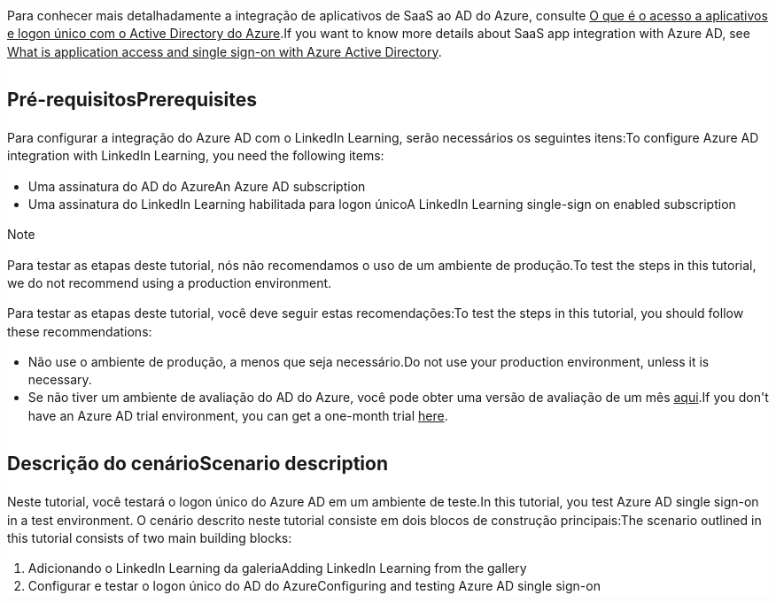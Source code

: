 <span data-ttu-id="a7718-109">Para conhecer mais detalhadamente a integração de aplicativos de SaaS ao AD do Azure, consulte [O que é o acesso a aplicativos e logon único com o Active Directory do Azure](active-directory-appssoaccess-whatis.md).</span><span class="sxs-lookup"><span data-stu-id="a7718-109">If you want to know more details about SaaS app integration with Azure AD, see [What is application access and single sign-on with Azure Active Directory](active-directory-appssoaccess-whatis.md).</span></span>

## <a name="prerequisites"></a><span data-ttu-id="a7718-110">Pré-requisitos</span><span class="sxs-lookup"><span data-stu-id="a7718-110">Prerequisites</span></span>

<span data-ttu-id="a7718-111">Para configurar a integração do Azure AD com o LinkedIn Learning, serão necessários os seguintes itens:</span><span class="sxs-lookup"><span data-stu-id="a7718-111">To configure Azure AD integration with LinkedIn Learning, you need the following items:</span></span>

- <span data-ttu-id="a7718-112">Uma assinatura do AD do Azure</span><span class="sxs-lookup"><span data-stu-id="a7718-112">An Azure AD subscription</span></span>
- <span data-ttu-id="a7718-113">Uma assinatura do LinkedIn Learning habilitada para logon único</span><span class="sxs-lookup"><span data-stu-id="a7718-113">A LinkedIn Learning single-sign on enabled subscription</span></span>

> [!NOTE]
> <span data-ttu-id="a7718-114">Para testar as etapas deste tutorial, nós não recomendamos o uso de um ambiente de produção.</span><span class="sxs-lookup"><span data-stu-id="a7718-114">To test the steps in this tutorial, we do not recommend using a production environment.</span></span>

<span data-ttu-id="a7718-115">Para testar as etapas deste tutorial, você deve seguir estas recomendações:</span><span class="sxs-lookup"><span data-stu-id="a7718-115">To test the steps in this tutorial, you should follow these recommendations:</span></span>

- <span data-ttu-id="a7718-116">Não use o ambiente de produção, a menos que seja necessário.</span><span class="sxs-lookup"><span data-stu-id="a7718-116">Do not use your production environment, unless it is necessary.</span></span>
- <span data-ttu-id="a7718-117">Se não tiver um ambiente de avaliação do AD do Azure, você pode obter uma versão de avaliação de um mês [aqui](https://azure.microsoft.com/pricing/free-trial/).</span><span class="sxs-lookup"><span data-stu-id="a7718-117">If you don't have an Azure AD trial environment, you can get a one-month trial [here](https://azure.microsoft.com/pricing/free-trial/).</span></span>

## <a name="scenario-description"></a><span data-ttu-id="a7718-118">Descrição do cenário</span><span class="sxs-lookup"><span data-stu-id="a7718-118">Scenario description</span></span>
<span data-ttu-id="a7718-119">Neste tutorial, você testará o logon único do Azure AD em um ambiente de teste.</span><span class="sxs-lookup"><span data-stu-id="a7718-119">In this tutorial, you test Azure AD single sign-on in a test environment.</span></span> <span data-ttu-id="a7718-120">O cenário descrito neste tutorial consiste em dois blocos de construção principais:</span><span class="sxs-lookup"><span data-stu-id="a7718-120">The scenario outlined in this tutorial consists of two main building blocks:</span></span>

1. <span data-ttu-id="a7718-121">Adicionando o LinkedIn Learning da galeria</span><span class="sxs-lookup"><span data-stu-id="a7718-121">Adding LinkedIn Learning from the gallery</span></span>
2. <span data-ttu-id="a7718-122">Configurar e testar o logon único do AD do Azure</span><span class="sxs-lookup"><span data-stu-id="a7718-122">Configuring and testing Azure AD single sign-on</span></span>


[1]: ./media/active-directory-saas-linkedinlearning-tutorial/tutorial_general_01.png
[2]: ./media/active-directory-saas-linkedinlearning-tutorial/tutorial_general_02.png
[3]: ./media/active-directory-saas-linkedinlearning-tutorial/tutorial_general_03.png
[4]: ./media/active-directory-saas-linkedinlearning-tutorial/tutorial_general_04.png
[100]: ./media/active-directory-saas-linkedinlearning-tutorial/tutorial_general_100.png
[200]: ./media/active-directory-saas-linkedinlearning-tutorial/tutorial_general_200.png
[201]: ./media/active-directory-saas-linkedinlearning-tutorial/tutorial_general_201.png
[202]: ./media/active-directory-saas-linkedinlearning-tutorial/tutorial_general_202.png
[203]: ./media/active-directory-saas-linkedinlearning-tutorial/tutorial_general_203.png
